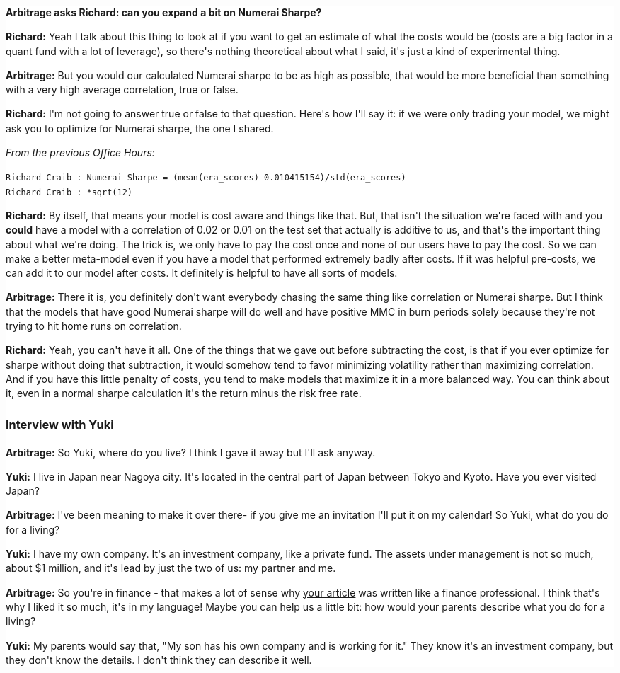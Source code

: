 **Arbitrage asks Richard: can you expand a bit on Numerai Sharpe?**

**Richard:** Yeah I talk about this thing to look at if you want to get an estimate of what the costs would be \(costs are a big factor in a quant fund with a lot of leverage\), so there's nothing theoretical about what I said, it's just a kind of experimental thing.

**Arbitrage:** But you would our calculated Numerai sharpe to be as high as possible, that would be more beneficial than something with a very high average correlation, true or false.

**Richard:** I'm not going to answer true or false to that question. Here's how I'll say it: if we were only trading your model, we might ask you to optimize for Numerai sharpe, the one I shared.

_From the previous Office Hours:_

```text
Richard Craib : Numerai Sharpe = (mean(era_scores)-0.010415154)/std(era_scores)
Richard Craib : *sqrt(12)
```

**Richard:** By itself, that means your model is cost aware and things like that. But, that isn't the situation we're faced with and you **could** have a model with a correlation of 0.02 or 0.01 on the test set that actually is additive to us, and that's the important thing about what we're doing. The trick is, we only have to pay the cost once and none of our users have to pay the cost. So we can make a better meta-model even if you have a model that performed extremely badly after costs. If it was helpful pre-costs, we can add it to our model after costs. It definitely is helpful to have all sorts of models.

**Arbitrage:** There it is, you definitely don't want everybody chasing the same thing like correlation or Numerai sharpe. But I think that the models that have good Numerai sharpe will do well and have positive MMC in burn periods solely because they're not trying to hit home runs on correlation.

**Richard:** Yeah, you can't have it all. One of the things that we gave out before subtracting the cost, is that if you ever optimize for sharpe without doing that subtraction, it would somehow tend to favor minimizing volatility rather than maximizing correlation. And if you have this little penalty of costs, you tend to make models that maximize it in a more balanced way. You can think about it, even in a normal sharpe calculation it's the return minus the risk free rate. 

### Interview with [Yuki](https://numer.ai/uki)

**Arbitrage:** So Yuki, where do you live? I think I gave it away but I'll ask anyway.

**Yuki:** I live in Japan near Nagoya city. It's located in the central part of Japan between Tokyo and Kyoto. Have you ever visited Japan?

**Arbitrage:** I've been meaning to make it over there- if you give me an invitation I'll put it on my calendar! So Yuki, what do you do for a living?

**Yuki:** I have my own company. It's an investment company, like a private fund. The assets under management is not so much, about $1 million, and it's lead by just the two of us: my partner and me.

**Arbitrage:** So you're in finance - that makes a lot of sense why [your article](https://towardsdatascience.com/numerai-tournament-blending-traditional-quantitative-approach-modern-machine-learning-67ebbb69e00c) was written like a finance professional. I think that's why I liked it so much, it's in my language! Maybe you can help us a little bit: how would your parents describe what you do for a living?

**Yuki:** My parents would say that, "My son has his own company and is working for it." They know it's an investment company, but they don't know the details. I don't think they can describe it well.
